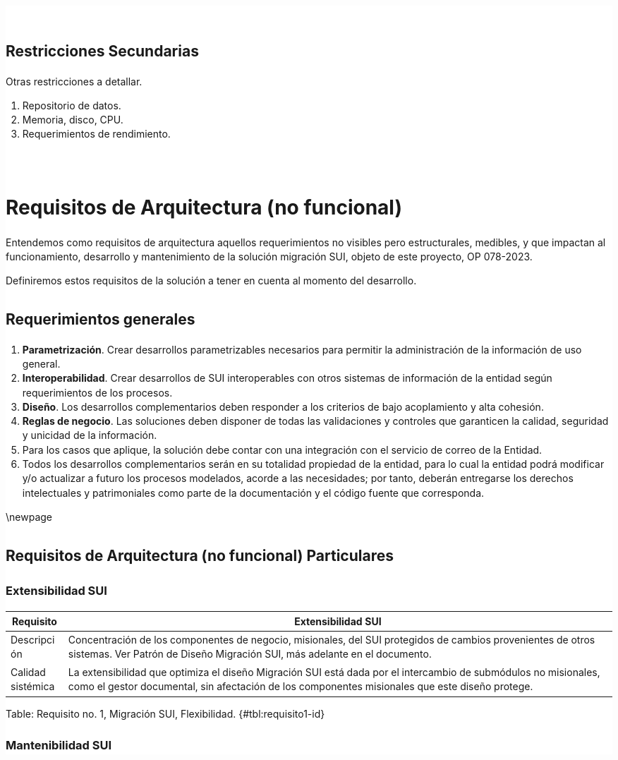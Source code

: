 <br>

## Restricciones Secundarias
Otras restricciones a detallar.

1. Repositorio de datos.
1. Memoria, disco, CPU.
1. Requerimientos de rendimiento.

<br>


# Requisitos de Arquitectura (no funcional)
Entendemos como requisitos de arquitectura aquellos requerimientos no visibles pero estructurales, medibles, y que impactan al funcionamiento, desarrollo y mantenimiento de la solución migración SUI, objeto de este proyecto, OP 078-2023.
 
Definiremos estos requisitos de la solución a tener en cuenta al momento del desarrollo.

## Requerimientos generales
1. **Parametrización**. Crear desarrollos parametrizables necesarios para permitir la administración de la información de uso general.
1. **Interoperabilidad**. Crear desarrollos de SUI interoperables con otros sistemas de información de la entidad según requerimientos de los procesos.
1. **Diseño**. Los desarrollos complementarios deben responder a los criterios de bajo acoplamiento y alta cohesión.
1. **Reglas de negocio**. Las soluciones deben disponer de todas las validaciones y controles que garanticen la calidad, seguridad y unicidad de la información.
1. Para los casos que aplique, la solución debe contar con una integración con el servicio de correo de la Entidad.
1. Todos los desarrollos complementarios serán en su totalidad propiedad de la entidad, para lo cual la entidad podrá modificar y/o actualizar a futuro los procesos modelados, acorde a las necesidades; por tanto, deberán entregarse los derechos intelectuales y patrimoniales como parte de la documentación y el código fuente que corresponda.

<div style="page-break-before: always;"></div>
\newpage


## Requisitos de Arquitectura (no funcional) Particulares

### Extensibilidad SUI
| Requisito      | Extensibilidad SUI |
|----------------|--------------------|
| Descripción | Concentración de los componentes de negocio, misionales, del SUI protegidos de cambios provenientes de otros sistemas. Ver Patrón de Diseño Migración SUI, más adelante en el documento. |
| Calidad sistémica | La extensibilidad que optimiza el diseño Migración SUI está dada por el intercambio de submódulos no misionales, como el gestor documental, sin afectación de los componentes misionales que este diseño protege. |

Table: Requisito no. 1, Migración SUI, Flexibilidad. {#tbl:requisito1-id}

### Mantenibilidad SUI
